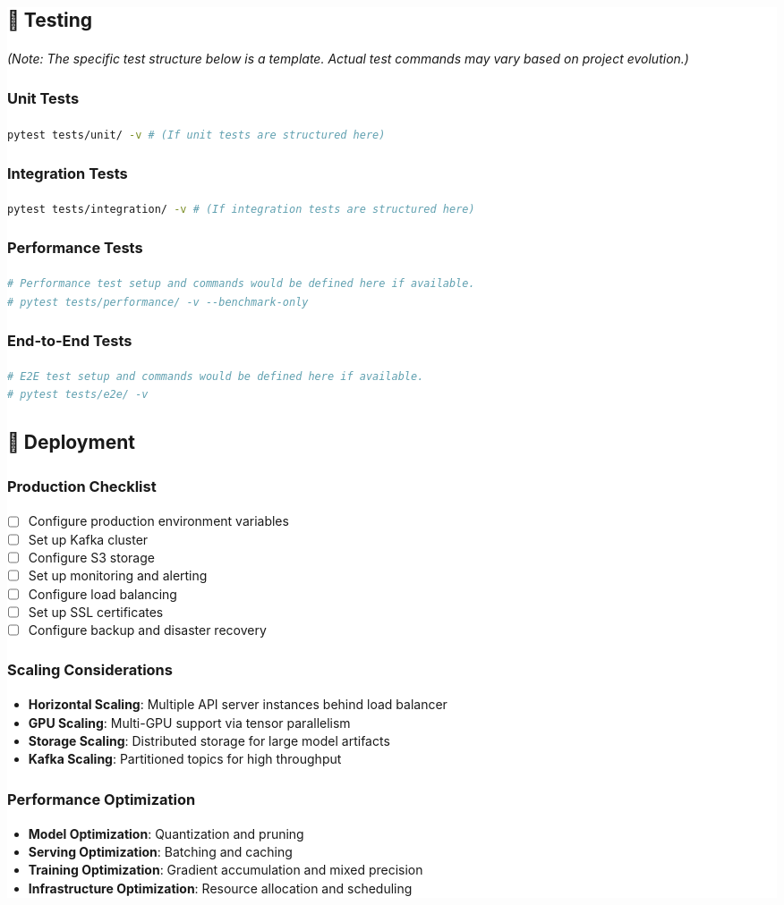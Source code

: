 ## 🧪 Testing

*(Note: The specific test structure below is a template. Actual test commands may vary based on project evolution.)*

### Unit Tests
```bash
pytest tests/unit/ -v # (If unit tests are structured here)
```

### Integration Tests
```bash
pytest tests/integration/ -v # (If integration tests are structured here)
```

### Performance Tests
```bash
# Performance test setup and commands would be defined here if available.
# pytest tests/performance/ -v --benchmark-only
```

### End-to-End Tests
```bash
# E2E test setup and commands would be defined here if available.
# pytest tests/e2e/ -v
```

## 🚀 Deployment

### Production Checklist

- [ ] Configure production environment variables
- [ ] Set up Kafka cluster
- [ ] Configure S3 storage
- [ ] Set up monitoring and alerting
- [ ] Configure load balancing
- [ ] Set up SSL certificates
- [ ] Configure backup and disaster recovery

### Scaling Considerations

- **Horizontal Scaling**: Multiple API server instances behind load balancer
- **GPU Scaling**: Multi-GPU support via tensor parallelism
- **Storage Scaling**: Distributed storage for large model artifacts
- **Kafka Scaling**: Partitioned topics for high throughput

### Performance Optimization

- **Model Optimization**: Quantization and pruning
- **Serving Optimization**: Batching and caching
- **Training Optimization**: Gradient accumulation and mixed precision
- **Infrastructure Optimization**: Resource allocation and scheduling
